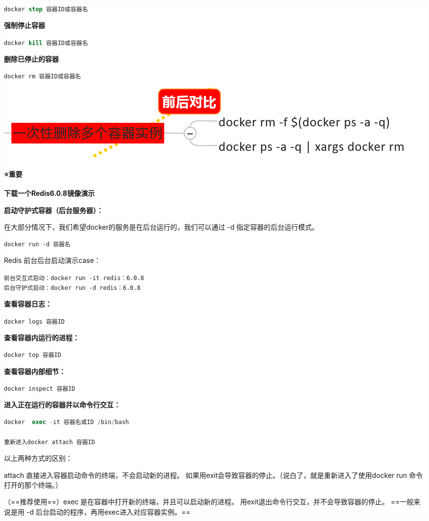 ```sql
docker stop 容器ID或容器名
```
**强制停止容器**
```sql
docker kill 容器ID或容器名
```
**删除已停止的容器**
```sql
docker rm 容器ID或容器名
```
![](image/2022-11-29-14-01-34.png)

#### :star:重要
**下载一个Redis6.0.8镜像演示**

**启动守护式容器（后台服务器）：**

在大部分情况下，我们希望docker的服务是在后台运行的，我们可以通过 -d 指定容器的后台运行模式。

    docker run -d 容器名

Redis 前台后台启动演示case：

    前台交互式启动：docker run -it redis：6.0.8
    后台守护式启动：docker run -d redis：6.0.8

**查看容器日志：**

    docker logs 容器ID

**查看容器内运行的进程：**

    docker top 容器ID

**查看容器内部细节：**

    docker inspect 容器ID

**进入正在运行的容器并以命令行交互：**
```sql
docker  exec -it 容器名或ID /bin/bash

重新进入docker attach 容器ID
```
以上两种方式的区别：

attach 直接进入容器启动命令的终端，不会启动新的进程。
如果用exit会导致容器的停止。（说白了，就是重新进入了使用docker run 命令打开的那个终端。）

（==推荐使用==）exec 是在容器中打开新的终端，并且可以启动新的进程。
用exit退出命令行交互，并不会导致容器的停止。
==一般来说是用 -d 后台启动的程序，再用exec进入对应容器实例。==

